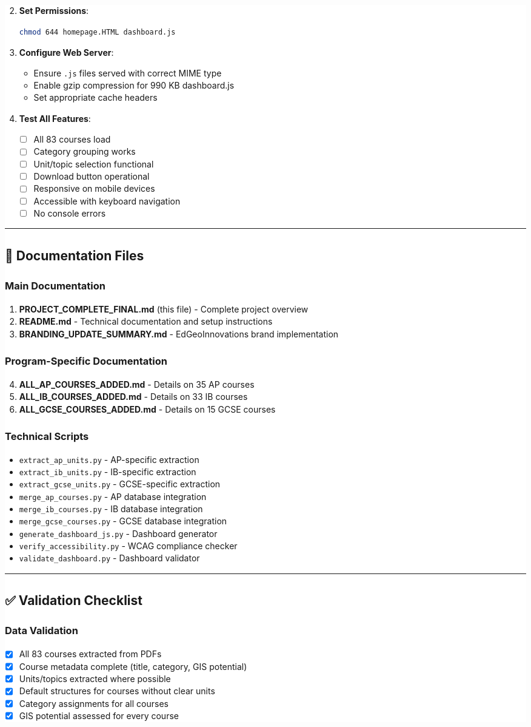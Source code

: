2. **Set Permissions**:
   ```bash
   chmod 644 homepage.HTML dashboard.js
   ```

3. **Configure Web Server**:
   - Ensure `.js` files served with correct MIME type
   - Enable gzip compression for 990 KB dashboard.js
   - Set appropriate cache headers

4. **Test All Features**:
   - [ ] All 83 courses load
   - [ ] Category grouping works
   - [ ] Unit/topic selection functional
   - [ ] Download button operational
   - [ ] Responsive on mobile devices
   - [ ] Accessible with keyboard navigation
   - [ ] No console errors

---

## 📖 Documentation Files

### **Main Documentation**
1. **PROJECT_COMPLETE_FINAL.md** (this file) - Complete project overview
2. **README.md** - Technical documentation and setup instructions
3. **BRANDING_UPDATE_SUMMARY.md** - EdGeoInnovations brand implementation

### **Program-Specific Documentation**
4. **ALL_AP_COURSES_ADDED.md** - Details on 35 AP courses
5. **ALL_IB_COURSES_ADDED.md** - Details on 33 IB courses
6. **ALL_GCSE_COURSES_ADDED.md** - Details on 15 GCSE courses

### **Technical Scripts**
- `extract_ap_units.py` - AP-specific extraction
- `extract_ib_units.py` - IB-specific extraction
- `extract_gcse_units.py` - GCSE-specific extraction
- `merge_ap_courses.py` - AP database integration
- `merge_ib_courses.py` - IB database integration
- `merge_gcse_courses.py` - GCSE database integration
- `generate_dashboard_js.py` - Dashboard generator
- `verify_accessibility.py` - WCAG compliance checker
- `validate_dashboard.py` - Dashboard validator

---

## ✅ Validation Checklist

### **Data Validation**
- [x] All 83 courses extracted from PDFs
- [x] Course metadata complete (title, category, GIS potential)
- [x] Units/topics extracted where possible
- [x] Default structures for courses without clear units
- [x] Category assignments for all courses
- [x] GIS potential assessed for every course
